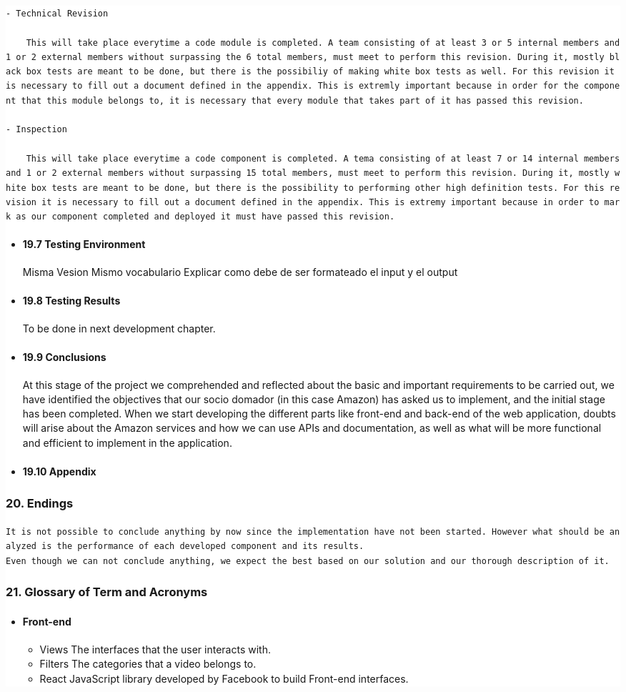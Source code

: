     - Technical Revision

        This will take place everytime a code module is completed. A team consisting of at least 3 or 5 internal members and 1 or 2 external members without surpassing the 6 total members, must meet to perform this revision. During it, mostly black box tests are meant to be done, but there is the possibiliy of making white box tests as well. For this revision it is necessary to fill out a document defined in the appendix. This is extremly important because in order for the component that this module belongs to, it is necessary that every module that takes part of it has passed this revision.  

    - Inspection

        This will take place everytime a code component is completed. A tema consisting of at least 7 or 14 internal members and 1 or 2 external members without surpassing 15 total members, must meet to perform this revision. During it, mostly white box tests are meant to be done, but there is the possibility to performing other high definition tests. For this revision it is necessary to fill out a document defined in the appendix. This is extremy important because in order to mark as our component completed and deployed it must have passed this revision. 

- #### 19.7 Testing Environment

    Misma Vesion
    Mismo vocabulario
    Explicar como debe de ser formateado el input y el output 


- #### 19.8 Testing Results

    To be done in next development chapter.

- #### 19.9 Conclusions

    At this stage of the project we comprehended and reflected about the basic and important requirements to be carried out, we have identified the objectives that our socio domador (in this case Amazon) has asked us to implement, and the initial stage has been completed. When we start developing the different parts like front-end and back-end of the web application, doubts will arise about the Amazon services and how we can use APIs and documentation, as well as what will be more functional and efficient to implement in the application.

- #### 19.10 Appendix

### 20. Endings
    It is not possible to conclude anything by now since the implementation have not been started. However what should be analyzed is the performance of each developed component and its results. 
    Even though we can not conclude anything, we expect the best based on our solution and our thorough description of it.
### 21. Glossary of Term and Acronyms

- #### Front-end

    - Views
        The interfaces that the user interacts with.
    - Filters
        The categories that a video belongs to.
    - React
        JavaScript library developed by Facebook to build Front-end interfaces.
    